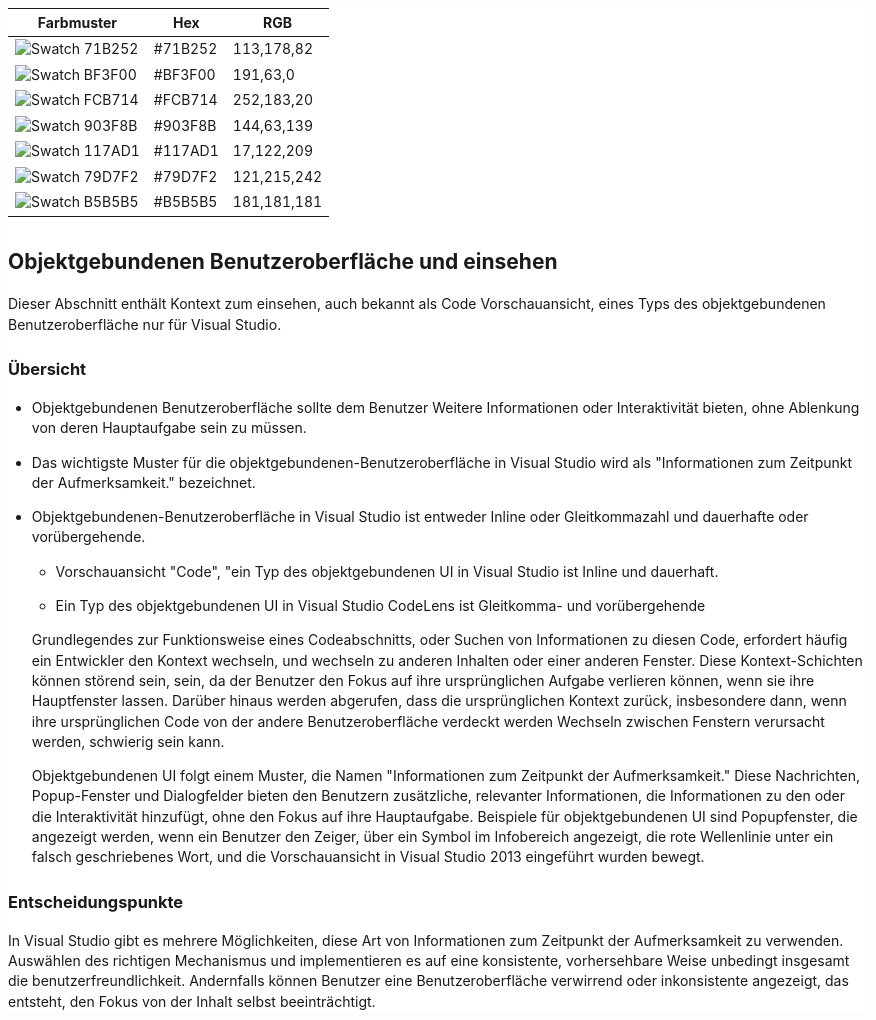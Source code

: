 |Farbmuster|Hex|RGB|
|------------|---------|---------|
|![Swatch 71B252](../../extensibility/ux-guidelines/media/0711-71b252.png "0711_71B252")|#71B252|113,178,82|
|![Swatch BF3F00](../../extensibility/ux-guidelines/media/0711-bf3f00.png "0711_BF3F00")|#BF3F00|191,63,0|
|![Swatch FCB714](../../extensibility/ux-guidelines/media/0711-fcb714.png "0711_FCB714")|#FCB714|252,183,20|
|![Swatch 903F8B](../../extensibility/ux-guidelines/media/0711-903f8b.png "0711_903F8B")|#903F8B|144,63,139|
|![Swatch 117AD1](../../extensibility/ux-guidelines/media/0711-117ad1.png "0711_117AD1")|#117AD1|17,122,209|
|![Swatch 79D7F2](../../extensibility/ux-guidelines/media/0711-79d7f2.png "0711_79D7F2")|#79D7F2|121,215,242|
|![Swatch B5B5B5](../../extensibility/ux-guidelines/media/0711-b5b5b5.png "0711_B5B5B5")|#B5B5B5|181,181,181|

## <a name="BKMK_OnObjectUI"></a> Objektgebundenen Benutzeroberfläche und einsehen
 Dieser Abschnitt enthält Kontext zum einsehen, auch bekannt als Code Vorschauansicht, eines Typs des objektgebundenen Benutzeroberfläche nur für Visual Studio.

### <a name="overview"></a>Übersicht

- Objektgebundenen Benutzeroberfläche sollte dem Benutzer Weitere Informationen oder Interaktivität bieten, ohne Ablenkung von deren Hauptaufgabe sein zu müssen.

- Das wichtigste Muster für die objektgebundenen-Benutzeroberfläche in Visual Studio wird als "Informationen zum Zeitpunkt der Aufmerksamkeit." bezeichnet.

- Objektgebundenen-Benutzeroberfläche in Visual Studio ist entweder Inline oder Gleitkommazahl und dauerhafte oder vorübergehende.

  - Vorschauansicht "Code", "ein Typ des objektgebundenen UI in Visual Studio ist Inline und dauerhaft.

  - Ein Typ des objektgebundenen UI in Visual Studio CodeLens ist Gleitkomma- und vorübergehende

  Grundlegendes zur Funktionsweise eines Codeabschnitts, oder Suchen von Informationen zu diesen Code, erfordert häufig ein Entwickler den Kontext wechseln, und wechseln zu anderen Inhalten oder einer anderen Fenster. Diese Kontext-Schichten können störend sein, sein, da der Benutzer den Fokus auf ihre ursprünglichen Aufgabe verlieren können, wenn sie ihre Hauptfenster lassen. Darüber hinaus werden abgerufen, dass die ursprünglichen Kontext zurück, insbesondere dann, wenn ihre ursprünglichen Code von der andere Benutzeroberfläche verdeckt werden Wechseln zwischen Fenstern verursacht werden, schwierig sein kann.

  Objektgebundenen UI folgt einem Muster, die Namen "Informationen zum Zeitpunkt der Aufmerksamkeit." Diese Nachrichten, Popup-Fenster und Dialogfelder bieten den Benutzern zusätzliche, relevanter Informationen, die Informationen zu den oder die Interaktivität hinzufügt, ohne den Fokus auf ihre Hauptaufgabe. Beispiele für objektgebundenen UI sind Popupfenster, die angezeigt werden, wenn ein Benutzer den Zeiger, über ein Symbol im Infobereich angezeigt, die rote Wellenlinie unter ein falsch geschriebenes Wort, und die Vorschauansicht in Visual Studio 2013 eingeführt wurden bewegt.

### <a name="decision-points"></a>Entscheidungspunkte
 In Visual Studio gibt es mehrere Möglichkeiten, diese Art von Informationen zum Zeitpunkt der Aufmerksamkeit zu verwenden. Auswählen des richtigen Mechanismus und implementieren es auf eine konsistente, vorhersehbare Weise unbedingt insgesamt die benutzerfreundlichkeit. Andernfalls können Benutzer eine Benutzeroberfläche verwirrend oder inkonsistente angezeigt, das entsteht, den Fokus von der Inhalt selbst beeinträchtigt.
